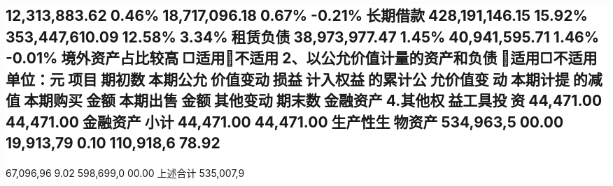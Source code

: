 12,313,883.62
0.46%
18,717,096.18
0.67%
-0.21%
长期借款
428,191,146.15
15.92%
353,447,610.09
12.58%
3.34%
租赁负债
38,973,977.47
1.45%
40,941,595.71
1.46%
-0.01%
境外资产占比较高
□适用不适用
2、以公允价值计量的资产和负债
适用□不适用
单位：元
项目
期初数
本期公允
价值变动
损益
计入权益
的累计公
允价值变
动
本期计提
的减值
本期购买
金额
本期出售
金额
其他变动
期末数
金融资产
4.其他权
益工具投
资
44,471.00
44,471.00
金融资产
小计
44,471.00
44,471.00
生产性生
物资产
534,963,5
00.00
19,913,79
0.10
110,918,6
78.92
-
67,096,96
9.02
598,699,0
00.00
上述合计
535,007,9
